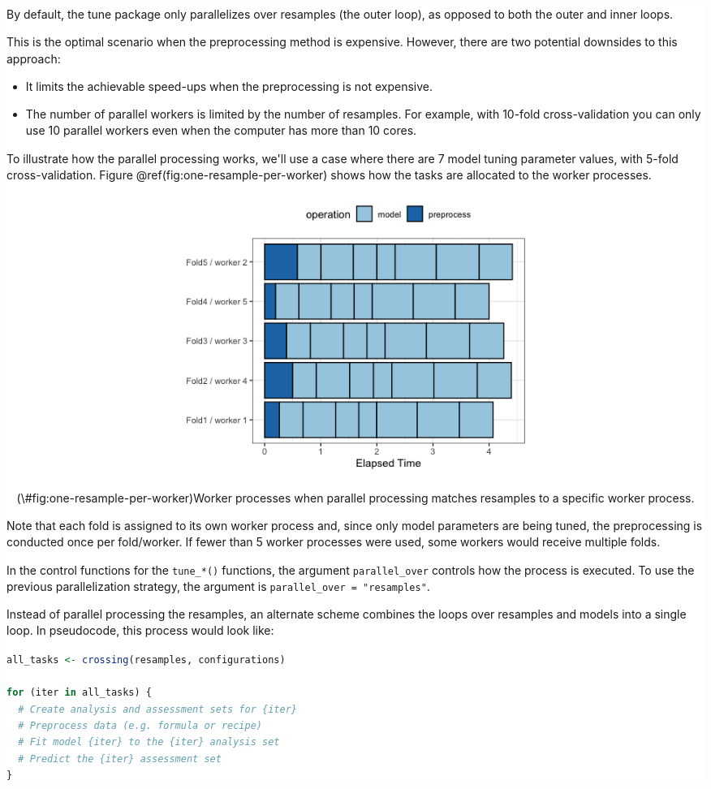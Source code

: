 By default, the <span class="pkg">tune</span> package only parallelizes over resamples (the outer loop), as opposed to both the outer and inner loops.

This is the optimal scenario when the preprocessing method is expensive. However, there are two potential downsides to this approach: 

* It limits the achievable speed-ups when the preprocessing is not expensive.    

* The number of parallel workers is limited by the number of resamples. For example, with 10-fold cross-validation you can only use 10 parallel workers even when the computer has more than 10 cores. 

To illustrate how the parallel processing works, we'll use a case where there are 7 model tuning parameter values, with 5-fold cross-validation. Figure \@ref(fig:one-resample-per-worker) shows how the tasks are allocated to the worker processes.

<div class="figure" style="text-align: center">
<img src="figures/one-resample-per-worker-1.png" alt="A diagram of the worker processes when parallel processing matches resamples to a specific worker process. After the preprocess operations are finished, each model fit is executed on the same worker process." width="50%" />
<p class="caption">(\#fig:one-resample-per-worker)Worker processes when parallel processing matches resamples to a specific worker process.</p>
</div>

Note that each fold is assigned to its own worker process and, since only model parameters are being tuned, the preprocessing is conducted once per fold/worker. If fewer than 5 worker processes were used, some workers would receive multiple folds. 

In the control functions for the `tune_*()` functions, the argument `parallel_over` controls how the process is executed. To use the previous parallelization strategy, the argument is `parallel_over = "resamples"`. 

Instead of parallel processing the resamples, an alternate scheme combines the loops over resamples and models into a single loop. In pseudocode, this process would look like: 


```r
all_tasks <- crossing(resamples, configurations)

for (iter in all_tasks) {                           
  # Create analysis and assessment sets for {iter}
  # Preprocess data (e.g. formula or recipe)
  # Fit model {iter} to the {iter} analysis set
  # Predict the {iter} assessment set
}
```
